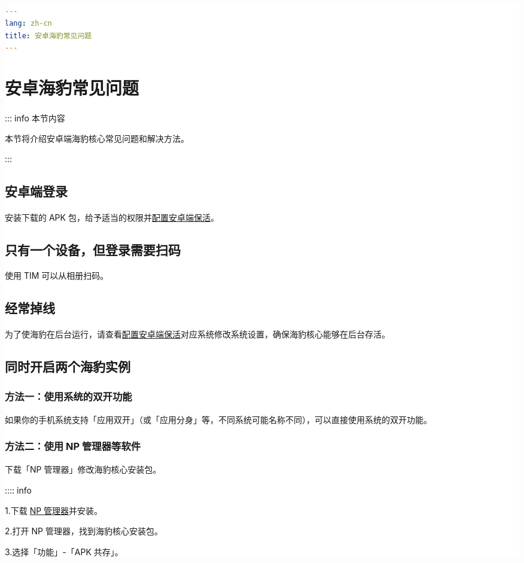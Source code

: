 ```yaml
---
lang: zh-cn
title: 安卓海豹常见问题
---
```


# 安卓海豹常见问题

::: info 本节内容

本节将介绍安卓端海豹核心常见问题和解决方法。

:::

## 安卓端登录

安装下载的 APK 包，给予适当的权限并[配置安卓端保活](./android_keepalive.md)。

## 只有一个设备，但登录需要扫码

使用 TIM 可以从相册扫码。

## 经常掉线

为了使海豹在后台运行，请查看[配置安卓端保活](./android_keepalive.html)对应系统修改系统设置，确保海豹核心能够在后台存活。

## 同时开启两个海豹实例

### 方法一：使用系统的双开功能

如果你的手机系统支持「应用双开」（或「应用分身」等，不同系统可能名称不同），可以直接使用系统的双开功能。

### 方法二：使用 NP 管理器等软件

下载「NP 管理器」修改海豹核心安装包。

:::: info

1.下载 [NP 管理器](https://github.com/githubXiaowangzi/NP-Manager)并安装。

2.打开 NP 管理器，找到海豹核心安装包。

3.选择「功能」-「APK 共存」。
